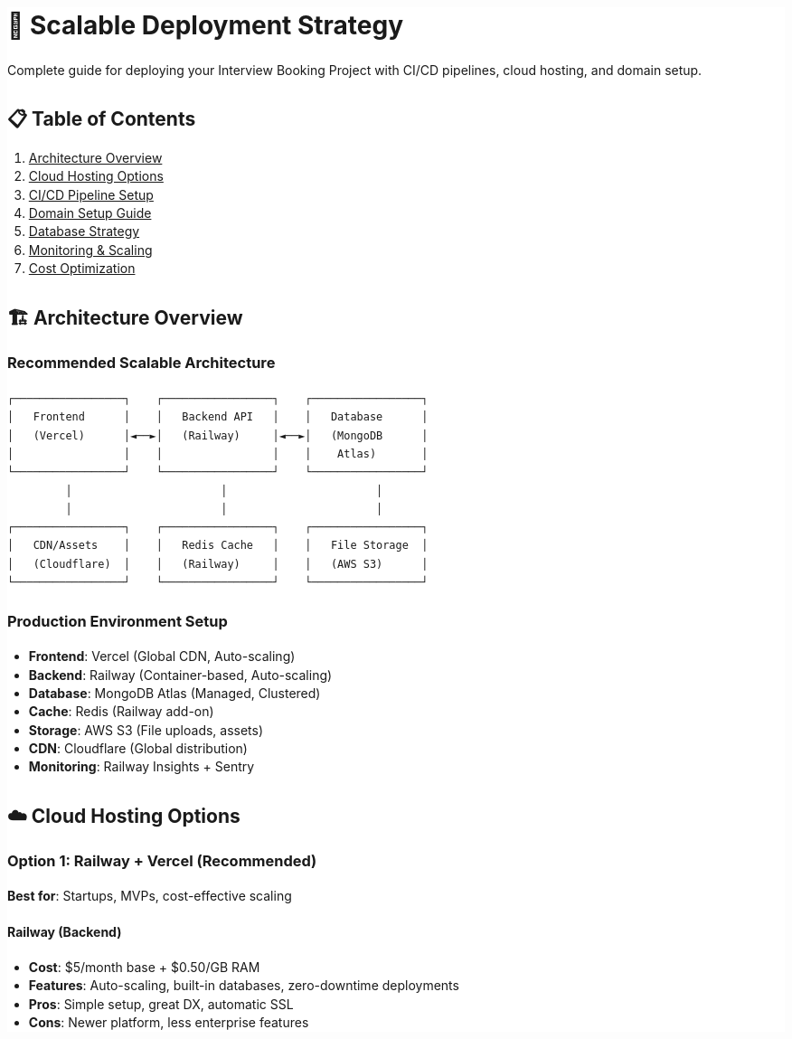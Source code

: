 # 🚀 Scalable Deployment Strategy

Complete guide for deploying your Interview Booking Project with CI/CD pipelines, cloud hosting, and domain setup.

## 📋 Table of Contents

1. [Architecture Overview](#architecture-overview)
2. [Cloud Hosting Options](#cloud-hosting-options)
3. [CI/CD Pipeline Setup](#cicd-pipeline-setup)
4. [Domain Setup Guide](#domain-setup-guide)
5. [Database Strategy](#database-strategy)
6. [Monitoring & Scaling](#monitoring--scaling)
7. [Cost Optimization](#cost-optimization)

## 🏗️ Architecture Overview

### Recommended Scalable Architecture

```
┌─────────────────┐    ┌─────────────────┐    ┌─────────────────┐
│   Frontend      │    │   Backend API   │    │   Database      │
│   (Vercel)      │◄──►│   (Railway)     │◄──►│   (MongoDB      │
│                 │    │                 │    │    Atlas)       │
└─────────────────┘    └─────────────────┘    └─────────────────┘
         │                       │                       │
         │                       │                       │
┌─────────────────┐    ┌─────────────────┐    ┌─────────────────┐
│   CDN/Assets    │    │   Redis Cache   │    │   File Storage  │
│   (Cloudflare)  │    │   (Railway)     │    │   (AWS S3)      │
└─────────────────┘    └─────────────────┘    └─────────────────┘
```

### Production Environment Setup

- **Frontend**: Vercel (Global CDN, Auto-scaling)
- **Backend**: Railway (Container-based, Auto-scaling)
- **Database**: MongoDB Atlas (Managed, Clustered)
- **Cache**: Redis (Railway add-on)
- **Storage**: AWS S3 (File uploads, assets)
- **CDN**: Cloudflare (Global distribution)
- **Monitoring**: Railway Insights + Sentry

## ☁️ Cloud Hosting Options

### Option 1: Railway + Vercel (Recommended)

**Best for**: Startups, MVPs, cost-effective scaling

#### Railway (Backend)
- **Cost**: $5/month base + $0.50/GB RAM
- **Features**: Auto-scaling, built-in databases, zero-downtime deployments
- **Pros**: Simple setup, great DX, automatic SSL
- **Cons**: Newer platform, less enterprise features
